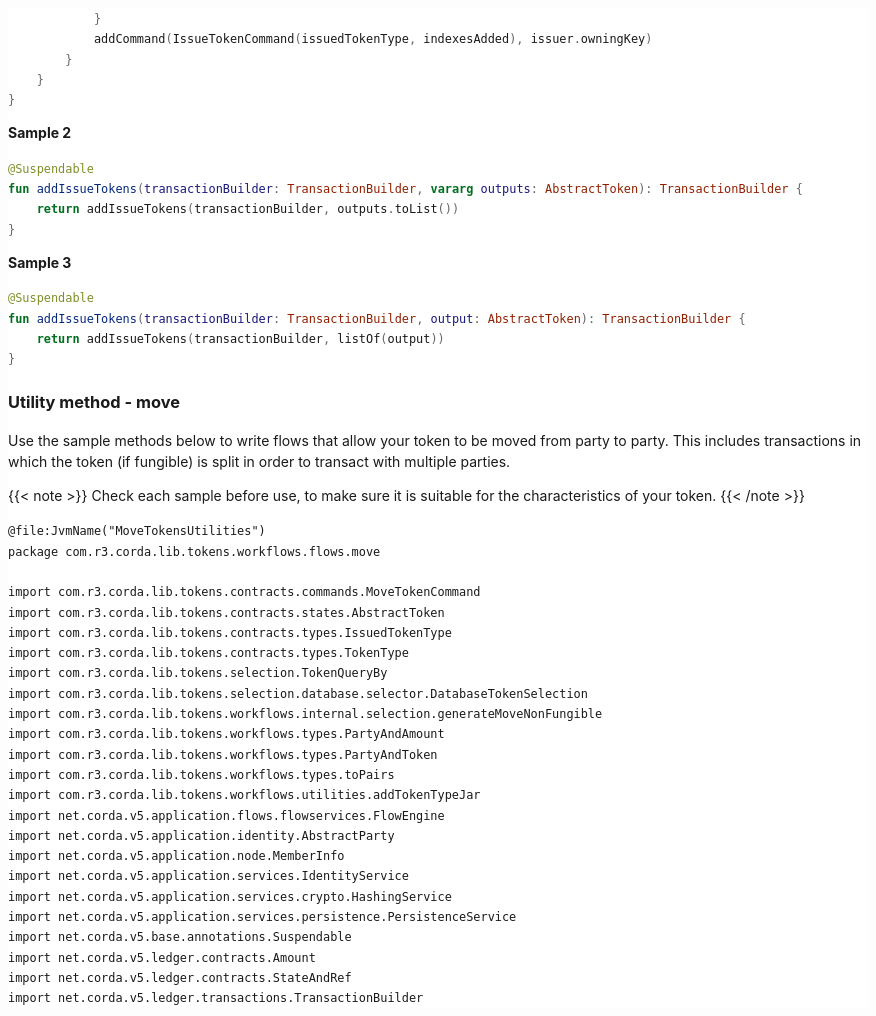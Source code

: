```kotlin
            }
            addCommand(IssueTokenCommand(issuedTokenType, indexesAdded), issuer.owningKey)
        }
    }
}
```

**Sample 2**

```kotlin
@Suspendable
fun addIssueTokens(transactionBuilder: TransactionBuilder, vararg outputs: AbstractToken): TransactionBuilder {
    return addIssueTokens(transactionBuilder, outputs.toList())
}
```

**Sample 3**

```kotlin
@Suspendable
fun addIssueTokens(transactionBuilder: TransactionBuilder, output: AbstractToken): TransactionBuilder {
    return addIssueTokens(transactionBuilder, listOf(output))
}
```

### Utility method - move

Use the sample methods below to write flows that allow your token to be moved from party to party. This includes transactions in which the token (if fungible) is split in order to transact with multiple parties.

{{< note >}}
Check each sample before use, to make sure it is suitable for the characteristics of your token.
{{< /note >}}

```
@file:JvmName("MoveTokensUtilities")
package com.r3.corda.lib.tokens.workflows.flows.move

import com.r3.corda.lib.tokens.contracts.commands.MoveTokenCommand
import com.r3.corda.lib.tokens.contracts.states.AbstractToken
import com.r3.corda.lib.tokens.contracts.types.IssuedTokenType
import com.r3.corda.lib.tokens.contracts.types.TokenType
import com.r3.corda.lib.tokens.selection.TokenQueryBy
import com.r3.corda.lib.tokens.selection.database.selector.DatabaseTokenSelection
import com.r3.corda.lib.tokens.workflows.internal.selection.generateMoveNonFungible
import com.r3.corda.lib.tokens.workflows.types.PartyAndAmount
import com.r3.corda.lib.tokens.workflows.types.PartyAndToken
import com.r3.corda.lib.tokens.workflows.types.toPairs
import com.r3.corda.lib.tokens.workflows.utilities.addTokenTypeJar
import net.corda.v5.application.flows.flowservices.FlowEngine
import net.corda.v5.application.identity.AbstractParty
import net.corda.v5.application.node.MemberInfo
import net.corda.v5.application.services.IdentityService
import net.corda.v5.application.services.crypto.HashingService
import net.corda.v5.application.services.persistence.PersistenceService
import net.corda.v5.base.annotations.Suspendable
import net.corda.v5.ledger.contracts.Amount
import net.corda.v5.ledger.contracts.StateAndRef
import net.corda.v5.ledger.transactions.TransactionBuilder
```
